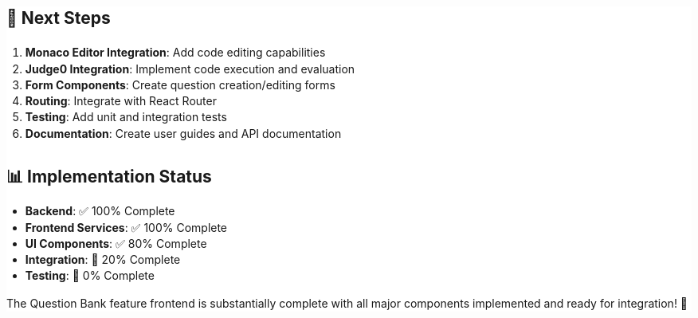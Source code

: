 ## 🔄 Next Steps

1. **Monaco Editor Integration**: Add code editing capabilities
2. **Judge0 Integration**: Implement code execution and evaluation
3. **Form Components**: Create question creation/editing forms
4. **Routing**: Integrate with React Router
5. **Testing**: Add unit and integration tests
6. **Documentation**: Create user guides and API documentation

## 📊 Implementation Status

- **Backend**: ✅ 100% Complete
- **Frontend Services**: ✅ 100% Complete
- **UI Components**: ✅ 80% Complete
- **Integration**: 🔄 20% Complete
- **Testing**: 🔄 0% Complete

The Question Bank feature frontend is substantially complete with all major components implemented and ready for integration! 🎉

